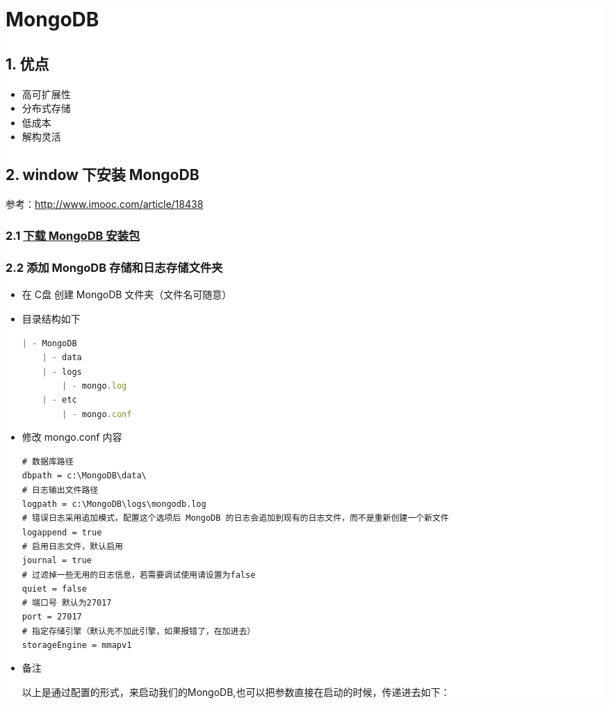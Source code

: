 # MongoDB

## 1. 优点

+ 高可扩展性
+ 分布式存储
+ 低成本
+ 解构灵活

## 2. window 下安装 MongoDB

参考：<http://www.imooc.com/article/18438>

### 2.1 [下载 MongoDB 安装包](https://www.mongodb.com/download-center/community)

### 2.2 添加 MongoDB 存储和日志存储文件夹

+ 在 C盘 创建 MongoDB 文件夹（文件名可随意）
+ 目录结构如下

  ``` javascript
  | - MongoDB
      | - data
      | - logs
          | - mongo.log
      | - etc
          | - mongo.conf
  ```

+ 修改 mongo.conf 内容

  ``` text
  # 数据库路径
  dbpath = c:\MongoDB\data\
  # 日志输出文件路径
  logpath = c:\MongoDB\logs\mongodb.log
  # 错误日志采用追加模式，配置这个选项后 MongoDB 的日志会追加到现有的日志文件，而不是重新创建一个新文件
  logappend = true
  # 启用日志文件，默认启用
  journal = true
  # 过滤掉一些无用的日志信息，若需要调试使用请设置为false
  quiet = false
  # 端口号 默认为27017
  port = 27017
  # 指定存储引擎（默认先不加此引擎，如果报错了，在加进去）
  storageEngine = mmapv1
  ```

+ 备注

  以上是通过配置的形式，来启动我们的MongoDB,也可以把参数直接在启动的时候，传递进去如下：
